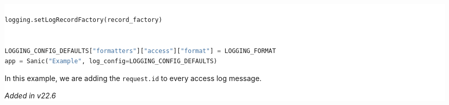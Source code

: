 ```python

logging.setLogRecordFactory(record_factory)


LOGGING_CONFIG_DEFAULTS["formatters"]["access"]["format"] = LOGGING_FORMAT
app = Sanic("Example", log_config=LOGGING_CONFIG_DEFAULTS)
```

In this example, we are adding the `request.id` to every access log message.

*Added in v22.6*
